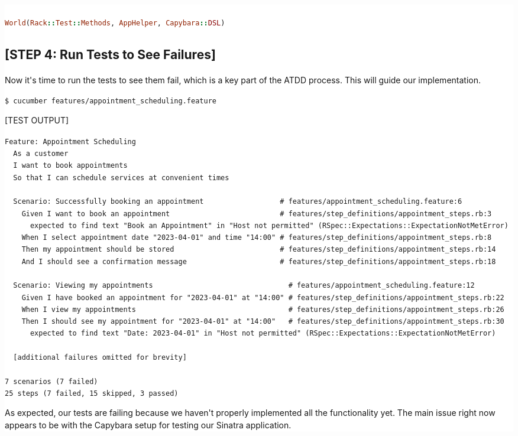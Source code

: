 ```ruby

World(Rack::Test::Methods, AppHelper, Capybara::DSL)
```

## [STEP 4: Run Tests to See Failures]

Now it's time to run the tests to see them fail, which is a key part of the ATDD process. This will guide our implementation.

```bash
$ cucumber features/appointment_scheduling.feature
```

[TEST OUTPUT]
```
Feature: Appointment Scheduling
  As a customer
  I want to book appointments
  So that I can schedule services at convenient times

  Scenario: Successfully booking an appointment                  # features/appointment_scheduling.feature:6
    Given I want to book an appointment                          # features/step_definitions/appointment_steps.rb:3
      expected to find text "Book an Appointment" in "Host not permitted" (RSpec::Expectations::ExpectationNotMetError)
    When I select appointment date "2023-04-01" and time "14:00" # features/step_definitions/appointment_steps.rb:8
    Then my appointment should be stored                         # features/step_definitions/appointment_steps.rb:14
    And I should see a confirmation message                      # features/step_definitions/appointment_steps.rb:18

  Scenario: Viewing my appointments                                # features/appointment_scheduling.feature:12
    Given I have booked an appointment for "2023-04-01" at "14:00" # features/step_definitions/appointment_steps.rb:22
    When I view my appointments                                    # features/step_definitions/appointment_steps.rb:26
    Then I should see my appointment for "2023-04-01" at "14:00"   # features/step_definitions/appointment_steps.rb:30
      expected to find text "Date: 2023-04-01" in "Host not permitted" (RSpec::Expectations::ExpectationNotMetError)

  [additional failures omitted for brevity]

7 scenarios (7 failed)
25 steps (7 failed, 15 skipped, 3 passed)
```

As expected, our tests are failing because we haven't properly implemented all the functionality yet. The main issue right now appears to be with the Capybara setup for testing our Sinatra application.
